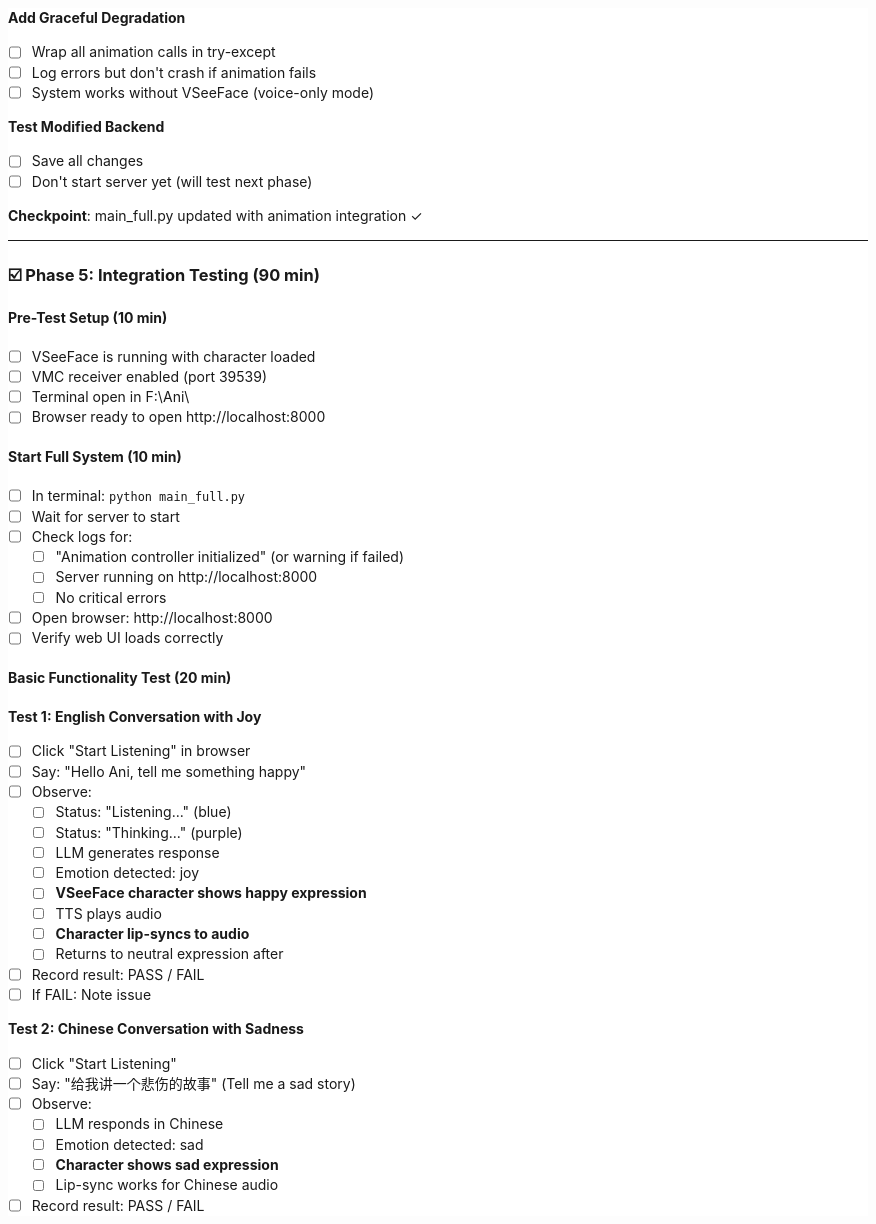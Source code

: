 **Add Graceful Degradation**
- [ ] Wrap all animation calls in try-except
- [ ] Log errors but don't crash if animation fails
- [ ] System works without VSeeFace (voice-only mode)

**Test Modified Backend**
- [ ] Save all changes
- [ ] Don't start server yet (will test next phase)

**Checkpoint**: main_full.py updated with animation integration ✓

---

### ☑️ Phase 5: Integration Testing (90 min)

#### Pre-Test Setup (10 min)
- [ ] VSeeFace is running with character loaded
- [ ] VMC receiver enabled (port 39539)
- [ ] Terminal open in F:\Ani\
- [ ] Browser ready to open http://localhost:8000

#### Start Full System (10 min)
- [ ] In terminal: `python main_full.py`
- [ ] Wait for server to start
- [ ] Check logs for:
  - [ ] "Animation controller initialized" (or warning if failed)
  - [ ] Server running on http://localhost:8000
  - [ ] No critical errors
- [ ] Open browser: http://localhost:8000
- [ ] Verify web UI loads correctly

#### Basic Functionality Test (20 min)

**Test 1: English Conversation with Joy**
- [ ] Click "Start Listening" in browser
- [ ] Say: "Hello Ani, tell me something happy"
- [ ] Observe:
  - [ ] Status: "Listening..." (blue)
  - [ ] Status: "Thinking..." (purple)
  - [ ] LLM generates response
  - [ ] Emotion detected: joy
  - [ ] **VSeeFace character shows happy expression**
  - [ ] TTS plays audio
  - [ ] **Character lip-syncs to audio**
  - [ ] Returns to neutral expression after
- [ ] Record result: PASS / FAIL
- [ ] If FAIL: Note issue

**Test 2: Chinese Conversation with Sadness**
- [ ] Click "Start Listening"
- [ ] Say: "给我讲一个悲伤的故事" (Tell me a sad story)
- [ ] Observe:
  - [ ] LLM responds in Chinese
  - [ ] Emotion detected: sad
  - [ ] **Character shows sad expression**
  - [ ] Lip-sync works for Chinese audio
- [ ] Record result: PASS / FAIL
